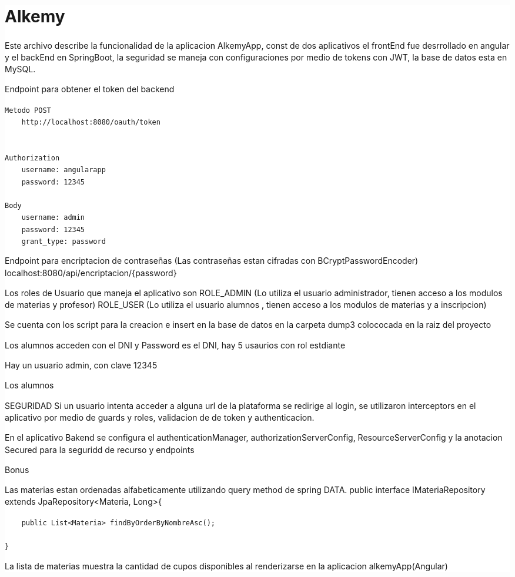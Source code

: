# Alkemy

Este archivo describe la funcionalidad de la aplicacion AlkemyApp, const de dos aplicativos el frontEnd fue desrrollado en angular y el backEnd en SpringBoot, la seguridad se maneja con configuraciones por medio de tokens con JWT, la base de datos esta en MySQL. 

Endpoint para obtener el token del backend
	
	Metodo POST
		http://localhost:8080/oauth/token


	Authorization 
		username: angularapp
		password: 12345

	Body
		username: admin
		password: 12345
		grant_type: password

Endpoint para encriptacion de contraseñas (Las contraseñas estan cifradas con BCryptPasswordEncoder)
	localhost:8080/api/encriptacion/{password}

Los roles de Usuario que maneja el aplicativo son 
	ROLE_ADMIN 	(Lo utiliza el usuario administrador, tienen acceso a los modulos de materias y profesor)
	ROLE_USER 	(Lo utiliza el usuario alumnos , tienen acceso a los modulos de materias y a inscripcion)

Se cuenta con los script para la creacion e insert en la base de datos en la carpeta dump3 colococada en la raiz del proyecto

Los alumnos acceden con el DNI y Password es el DNI, hay 5 usaurios con rol estdiante

Hay un usuario admin, con clave 12345

Los alumnos 

SEGURIDAD
Si un usuario intenta acceder a alguna url  de la plataforma se redirige al login, se utilizaron interceptors en el aplicativo por medio de guards y roles, validacion de de token y authenticacion.

En el aplicativo Bakend se configura el authenticationManager, authorizationServerConfig, ResourceServerConfig y la anotacion Secured para la seguridd de recurso y endpoints

Bonus

Las materias estan ordenadas alfabeticamente utilizando query method de spring DATA.
	public interface IMateriaRepository extends JpaRepository<Materia, Long>{

		public List<Materia> findByOrderByNombreAsc();
		
	}

La lista de materias muestra la cantidad de cupos disponibles al renderizarse en la aplicacion alkemyApp(Angular)
